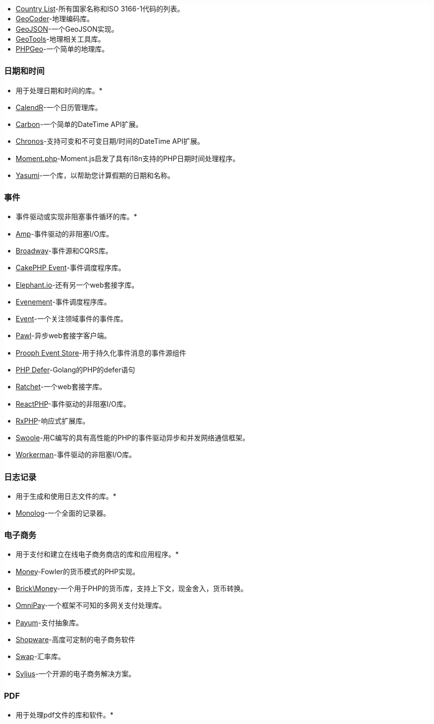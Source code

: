 * [Country List](https://github.com/umpirsky/country-list)-所有国家名称和ISO 3166-1代码的列表。
* [GeoCoder](https://geocoder-php.org/)-地理编码库。
* [GeoJSON](https://github.com/jmikola/geojson)-一个GeoJSON实现。
* [GeoTools](https://github.com/thephpleague/geotools)-地理相关工具库。
* [PHPGeo](https://github.com/mjaschen/phpgeo)-一个简单的地理库。
### 日期和时间

* 用于处理日期和时间的库。* 

* [CalendR](https://yohan.giarel.li/CalendR/)-一个日历管理库。
* [Carbon](https://github.com/briannesbitt/Carbon)-一个简单的DateTime API扩展。
* [Chronos](https://github.com/cakephp/chronos)-支持可变和不可变日期/时间的DateTime API扩展。
* [Moment.php](https://github.com/fightbulc/moment.php)-Moment.js启发了具有i18n支持的PHP日期时间处理程序。
* [Yasumi](https://github.com/azuyalabs/yasumi)-一个库，以帮助您计算假期的日期和名称。
### 事件

* 事件驱动或实现非阻塞事件循环的库。* 

* [Amp](https://github.com/amphp/amp)-事件驱动的非阻塞I/O库。
* [Broadway](https://github.com/broadway/broadway)-事件源和CQRS库。
* [CakePHP Event](https://github.com/cakephp/event)-事件调度程序库。
* [Elephant.io](https://github.com/Wisembly/Elephant.io)-还有另一个web套接字库。
* [Evenement](https://github.com/igorw/evenement)-事件调度程序库。
* [Event](https://github.com/thephpleague/event)-一个关注领域事件的事件库。
* [Pawl](https://github.com/ratchetphp/Pawl)-异步web套接字客户端。
* [Prooph Event Store](https://github.com/prooph/event-store)-用于持久化事件消息的事件源组件
* [PHP Defer](https://github.com/php-defer/php-defer)-Golang的PHP的defer语句
* [Ratchet](https://github.com/ratchetphp/Ratchet)-一个web套接字库。
* [ReactPHP](https://github.com/reactphp/reactphp)-事件驱动的非阻塞I/O库。
* [RxPHP](https://github.com/ReactiveX/RxPHP)-响应式扩展库。
* [Swoole](https://github.com/swoole/swoole-src)-用C编写的具有高性能的PHP的事件驱动异步和并发网络通信框架。
* [Workerman](https://github.com/walkor/Workerman)-事件驱动的非阻塞I/O库。
### 日志记录

* 用于生成和使用日志文件的库。* 

* [Monolog](https://github.com/Seldaek/monolog)-一个全面的记录器。
### 电子商务

* 用于支付和建立在线电子商务商店的库和应用程序。* 

* [Money](https://github.com/moneyphp/money)-Fowler的货币模式的PHP实现。
* [Brick\Money](https://github.com/brick/money)-一个用于PHP的货币库，支持上下文，现金舍入，货币转换。
* [OmniPay](https://github.com/thephpleague/omnipay)-一个框架不可知的多网关支付处理库。
* [Payum](https://github.com/payum/payum)-支付抽象库。
* [Shopware](https://github.com/shopware/shopware)-高度可定制的电子商务软件
* [Swap](https://github.com/florianv/swap)-汇率库。
* [Sylius](https://sylius.com/)-一个开源的电子商务解决方案。
### PDF

* 用于处理pdf文件的库和软件。* 
